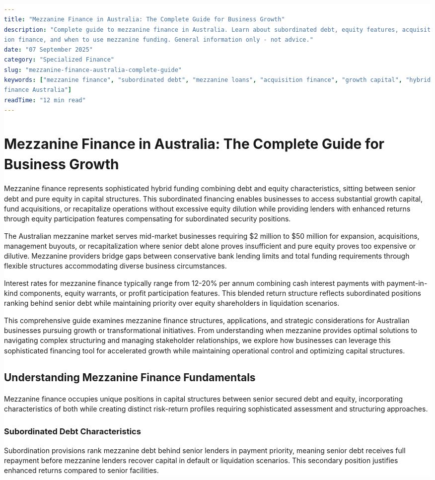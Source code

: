 ```yaml
---
title: "Mezzanine Finance in Australia: The Complete Guide for Business Growth"
description: "Complete guide to mezzanine finance in Australia. Learn about subordinated debt, equity features, acquisition finance, and when to use mezzanine funding. General information only - not advice."
date: "07 September 2025"
category: "Specialized Finance"
slug: "mezzanine-finance-australia-complete-guide"
keywords: ["mezzanine finance", "subordinated debt", "mezzanine loans", "acquisition finance", "growth capital", "hybrid finance Australia"]
readTime: "12 min read"
---
```


# Mezzanine Finance in Australia: The Complete Guide for Business Growth

Mezzanine finance represents sophisticated hybrid funding combining debt and equity characteristics, sitting between senior debt and pure equity in capital structures. This subordinated financing enables businesses to access substantial growth capital, fund acquisitions, or recapitalize operations without excessive equity dilution while providing lenders with enhanced returns through equity participation features compensating for subordinated security positions.

The Australian mezzanine market serves mid-market businesses requiring $2 million to $50 million for expansion, acquisitions, management buyouts, or recapitalization where senior debt alone proves insufficient and pure equity proves too expensive or dilutive. Mezzanine providers bridge gaps between conservative bank lending limits and total funding requirements through flexible structures accommodating diverse business circumstances.

Interest rates for mezzanine finance typically range from 12-20% per annum combining cash interest payments with payment-in-kind components, equity warrants, or profit participation features. This blended return structure reflects subordinated positions ranking behind senior debt while maintaining priority over equity shareholders in liquidation scenarios.

This comprehensive guide examines mezzanine finance structures, applications, and strategic considerations for Australian businesses pursuing growth or transformational initiatives. From understanding when mezzanine provides optimal solutions to navigating complex structuring and managing stakeholder relationships, we explore how businesses can leverage this sophisticated financing tool for accelerated growth while maintaining operational control and optimizing capital structures.

## Understanding Mezzanine Finance Fundamentals

Mezzanine finance occupies unique positions in capital structures between senior secured debt and equity, incorporating characteristics of both while creating distinct risk-return profiles requiring sophisticated assessment and structuring approaches.

### Subordinated Debt Characteristics

Subordination provisions rank mezzanine debt behind senior lenders in payment priority, meaning senior debt receives full repayment before mezzanine lenders recover capital in default or liquidation scenarios. This secondary position justifies enhanced returns compared to senior facilities.
